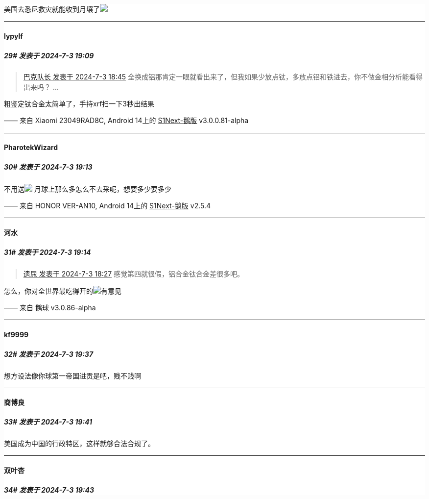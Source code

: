美国去悉尼救灾就能收到月壤了<img src="https://static.saraba1st.com/image/smiley/face2017/037.png" referrerpolicy="no-referrer">

*****

####  lypylf  
##### 29#       发表于 2024-7-3 19:09

<blockquote><a href="httphttps://bbs.saraba1st.com/2b/forum.php?mod=redirect&amp;goto=findpost&amp;pid=65470297&amp;ptid=2190033" target="_blank">巴克队长 发表于 2024-7-3 18:45</a>
全换成铝那肯定一眼就看出来了，但我如果少放点钛，多放点铝和铁进去，你不做金相分析能看得出来吗？ ...</blockquote>
粗鉴定钛合金太简单了，手持xrf扫一下3秒出结果

—— 来自 Xiaomi 23049RAD8C, Android 14上的 [S1Next-鹅版](https://github.com/ykrank/S1-Next/releases) v3.0.0.81-alpha

*****

####  PharotekWizard  
##### 30#       发表于 2024-7-3 19:13

不用送<img src="https://static.saraba1st.com/image/smiley/face2017/048.png" referrerpolicy="no-referrer">
月球上那么多怎么不去采呢，想要多少要多少

—— 来自 HONOR VER-AN10, Android 14上的 [S1Next-鹅版](https://github.com/ykrank/S1-Next/releases) v2.5.4

*****

####  河水  
##### 31#       发表于 2024-7-3 19:14

<blockquote><a href="httphttps://bbs.saraba1st.com/2b/forum.php?mod=redirect&amp;goto=findpost&amp;pid=65470146&amp;ptid=2190033" target="_blank">遗尿 发表于 2024-7-3 18:27</a>
感觉第四就很假，铝合金钛合金差很多吧。</blockquote>
怎么，你对全世界最吃得开的<img src="https://static.saraba1st.com/image/smiley/face2017/243.gif" referrerpolicy="no-referrer">有意见

—— 来自 [鹅球](https://www.pgyer.com/xfPejhuq) v3.0.86-alpha

*****

####  kf9999  
##### 32#       发表于 2024-7-3 19:37

想方设法像你球第一帝国进贡是吧，贱不贱啊

*****

####  商博良  
##### 33#       发表于 2024-7-3 19:41

美国成为中国的行政特区，这样就够合法合规了。

*****

####  双叶杏  
##### 34#       发表于 2024-7-3 19:43
